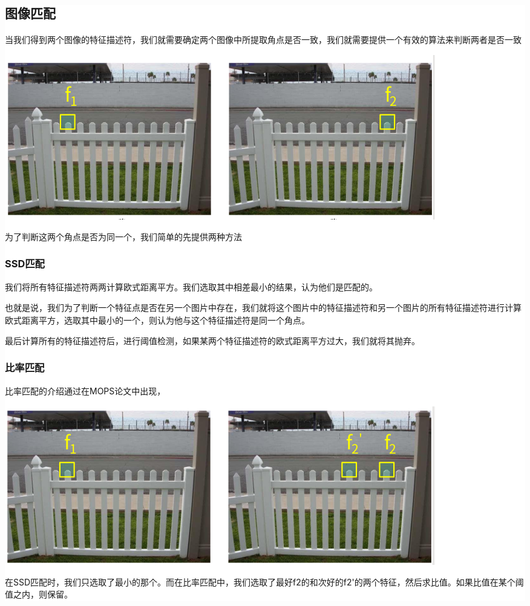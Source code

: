 


## 图像匹配

当我们得到两个图像的特征描述符，我们就需要确定两个图像中所提取角点是否一致，我们就需要提供一个有效的算法来判断两者是否一致

![image-20191114141630123.png](../posts/2019-10-10-%E7%AC%AC%E5%9B%9B%E8%8A%82%EF%BC%9A%E8%AE%A1%E7%AE%97%E6%9C%BA%E8%A7%86%E8%A7%89--%E7%89%B9%E5%BE%81%E6%8F%8F%E8%BF%B0%E7%AC%A6/image-20191114141630123.png)

为了判断这两个角点是否为同一个，我们简单的先提供两种方法

### SSD匹配

我们将所有特征描述符两两计算欧式距离平方。我们选取其中相差最小的结果，认为他们是匹配的。

也就是说，我们为了判断一个特征点是否在另一个图片中存在，我们就将这个图片中的特征描述符和另一个图片的所有特征描述符进行计算欧式距离平方，选取其中最小的一个，则认为他与这个特征描述符是同一个角点。

最后计算所有的特征描述符后，进行阈值检测，如果某两个特征描述符的欧式距离平方过大，我们就将其抛弃。

### 比率匹配

比率匹配的介绍通过在MOPS论文中出现，

![image-20191114141750804.png](../posts/2019-10-10-%E7%AC%AC%E5%9B%9B%E8%8A%82%EF%BC%9A%E8%AE%A1%E7%AE%97%E6%9C%BA%E8%A7%86%E8%A7%89--%E7%89%B9%E5%BE%81%E6%8F%8F%E8%BF%B0%E7%AC%A6/image-20191114141750804.png)

在SSD匹配时，我们只选取了最小的那个。而在比率匹配中，我们选取了最好f2的和次好的f2'的两个特征，然后求比值。如果比值在某个阈值之内，则保留。
